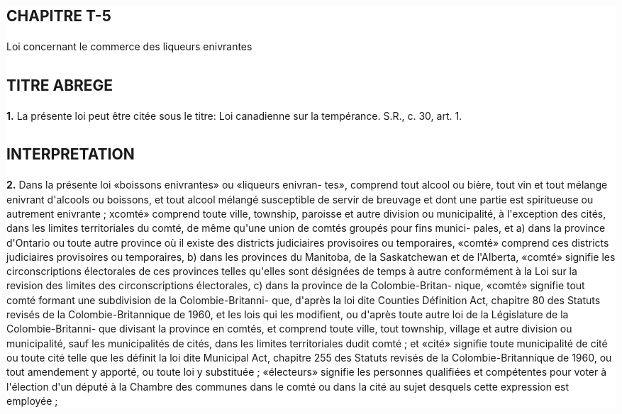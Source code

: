 
## CHAPITRE T-5
Loi concernant le commerce des liqueurs
enivrantes

## TITRE ABREGE

**1.** La présente loi peut être citée sous le
titre: Loi canadienne sur la tempérance. S.R.,
c. 30, art. 1.

## INTERPRETATION

**2.** Dans la présente loi
«boissons enivrantes» ou «liqueurs enivran-
tes», comprend tout alcool ou bière, tout
vin et tout mélange enivrant d'alcools ou
boissons, et tout alcool mélangé susceptible
de servir de breuvage et dont une partie est
spiritueuse ou autrement enivrante ;
xcomté» comprend toute ville, township,
paroisse et autre division ou municipalité,
à l'exception des cités, dans les limites
territoriales du comté, de même qu'une
union de comtés groupés pour fins munici-
pales, et
a) dans la province d'Ontario ou toute
autre province où il existe des districts
judiciaires provisoires ou temporaires,
«comté» comprend ces districts judiciaires
provisoires ou temporaires,
b) dans les provinces du Manitoba, de la
Saskatchewan et de l'AIberta, «comté»
signifie les circonscriptions électorales de
ces provinces telles qu'elles sont désignées
de temps à autre conformément à la Loi sur
la revision des limites des circonscriptions
électorales,
c) dans la province de la Colombie-Britan-
nique, «comté» signifie tout comté formant
une subdivision de la Colombie-Britanni-
que, d'après la loi dite Counties Définition
Act, chapitre 80 des Statuts revisés de la
Colombie-Britannique de 1960, et les lois
qui les modifient, ou d'après toute autre loi
de la Législature de la Colombie-Britanni-
que divisant la province en comtés, et
comprend toute ville, tout township, village
et autre division ou municipalité, sauf les
municipalités de cités, dans les limites
territoriales dudit comté ; et «cité» signifie
toute municipalité de cité ou toute cité telle
que les définit la loi dite Municipal Act,
chapitre 255 des Statuts revisés de la
Colombie-Britannique de 1960, ou tout
amendement y apporté, ou toute loi y
substituée ;
«électeurs» signifie les personnes qualifiées et
compétentes pour voter à l'élection d'un
député à la Chambre des communes dans
le comté ou dans la cité au sujet desquels
cette expression est employée ;
